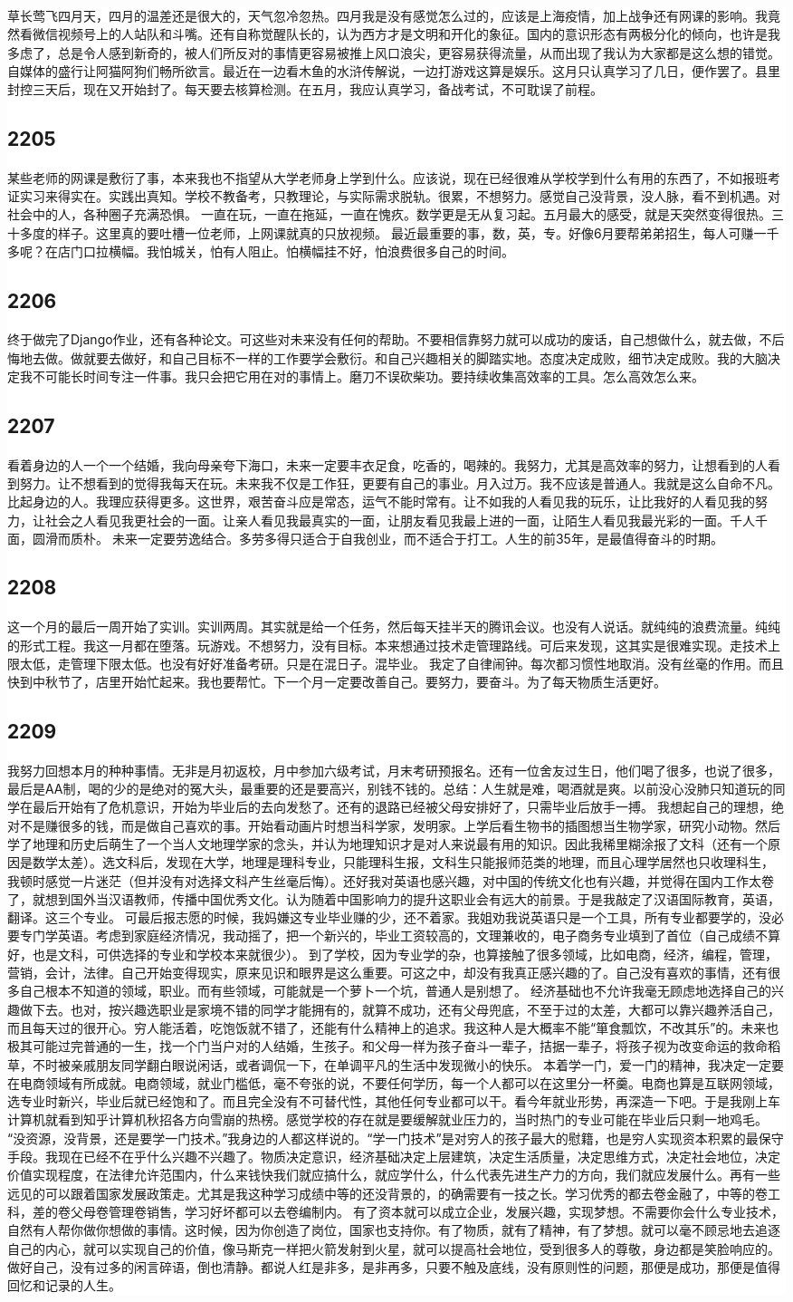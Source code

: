 草长莺飞四月天，四月的温差还是很大的，天气忽冷忽热。四月我是没有感觉怎么过的，应该是上海疫情，加上战争还有网课的影响。我竟然看微信视频号上的人站队和斗嘴。还有自称觉醒队长的，认为西方才是文明和开化的象征。国内的意识形态有两极分化的倾向，也许是我多虑了，总是令人感到新奇的，被人们所反对的事情更容易被推上风口浪尖，更容易获得流量，从而出现了我认为大家都是这么想的错觉。自媒体的盛行让阿猫阿狗们畅所欲言。最近在一边看木鱼的水浒传解说，一边打游戏这算是娱乐。这月只认真学习了几日，便作罢了。县里封控三天后，现在又开始封了。每天要去核算检测。在五月，我应认真学习，备战考试，不可耽误了前程。

## 2205

某些老师的网课是敷衍了事，本来我也不指望从大学老师身上学到什么。应该说，现在已经很难从学校学到什么有用的东西了，不如报班考证实习来得实在。实践出真知。学校不教备考，只教理论，与实际需求脱轨。很累，不想努力。感觉自己没背景，没人脉，看不到机遇。对社会中的人，各种圈子充满恐惧。
一直在玩，一直在拖延，一直在愧疚。数学更是无从复习起。五月最大的感受，就是天突然变得很热。三十多度的样子。这里真的要吐槽一位老师，上网课就真的只放视频。
最近最重要的事，数，英，专。好像6月要帮弟弟招生，每人可赚一千多呢？在店门口拉横幅。我怕城关，怕有人阻止。怕横幅挂不好，怕浪费很多自己的时间。

## 2206

终于做完了Django作业，还有各种论文。可这些对未来没有任何的帮助。不要相信靠努力就可以成功的废话，自己想做什么，就去做，不后悔地去做。做就要去做好，和自己目标不一样的工作要学会敷衍。和自己兴趣相关的脚踏实地。态度决定成败，细节决定成败。我的大脑决定我不可能长时间专注一件事。我只会把它用在对的事情上。磨刀不误砍柴功。要持续收集高效率的工具。怎么高效怎么来。

## 2207

看着身边的人一个一个结婚，我向母亲夸下海口，未来一定要丰衣足食，吃香的，喝辣的。我努力，尤其是高效率的努力，让想看到的人看到努力。让不想看到的觉得我每天在玩。未来我不仅是工作狂，更要有自己的事业。月入过万。我不应该是普通人。我就是这么自命不凡。比起身边的人。我理应获得更多。这世界，艰苦奋斗应是常态，运气不能时常有。让不如我的人看见我的玩乐，让比我好的人看见我的努力，让社会之人看见我更社会的一面。让亲人看见我最真实的一面，让朋友看见我最上进的一面，让陌生人看见我最光彩的一面。千人千面，圆滑而质朴。
未来一定要劳逸结合。多劳多得只适合于自我创业，而不适合于打工。人生的前35年，是最值得奋斗的时期。

## 2208

这一个月的最后一周开始了实训。实训两周。其实就是给一个任务，然后每天挂半天的腾讯会议。也没有人说话。就纯纯的浪费流量。纯纯的形式工程。我这一月都在堕落。玩游戏。不想努力，没有目标。本来想通过技术走管理路线。可后来发现，这其实是很难实现。走技术上限太低，走管理下限太低。也没有好好准备考研。只是在混日子。混毕业。
我定了自律闹钟。每次都习惯性地取消。没有丝毫的作用。而且快到中秋节了，店里开始忙起来。我也要帮忙。下一个月一定要改善自己。要努力，要奋斗。为了每天物质生活更好。

## 2209

我努力回想本月的种种事情。无非是月初返校，月中参加六级考试，月末考研预报名。还有一位舍友过生日，他们喝了很多，也说了很多，最后是AA制，喝的少的是绝对的冤大头，最重要的还是要高兴，别钱不钱的。总结：人生就是难，喝酒就是爽。以前没心没肺只知道玩的同学在最后开始有了危机意识，开始为毕业后的去向发愁了。还有的退路已经被父母安排好了，只需毕业后放手一搏。
我想起自己的理想，绝对不是赚很多的钱，而是做自己喜欢的事。开始看动画片时想当科学家，发明家。上学后看生物书的插图想当生物学家，研究小动物。然后学了地理和历史后萌生了一个当人文地理学家的念头，并认为地理知识才是对人来说最有用的知识。因此我稀里糊涂报了文科（还有一个原因是数学太差）。选文科后，发现在大学，地理是理科专业，只能理科生报，文科生只能报师范类的地理，而且心理学居然也只收理科生，我顿时感觉一片迷茫（但并没有对选择文科产生丝毫后悔）。还好我对英语也感兴趣，对中国的传统文化也有兴趣，并觉得在国内工作太卷了，就想到国外当汉语教师，传播中国优秀文化。认为随着中国影响力的提升这职业会有远大的前景。于是我敲定了汉语国际教育，英语，翻译。这三个专业。
可最后报志愿的时候，我妈嫌这专业毕业赚的少，还不着家。我姐劝我说英语只是一个工具，所有专业都要学的，没必要专门学英语。考虑到家庭经济情况，我动摇了，把一个新兴的，毕业工资较高的，文理兼收的，电子商务专业填到了首位（自己成绩不算好，也是文科，可供选择的专业和学校本来就很少）。
到了学校，因为专业学的杂，也算接触了很多领域，比如电商，经济，编程，管理，营销，会计，法律。自己开始变得现实，原来见识和眼界是这么重要。可这之中，却没有我真正感兴趣的了。自己没有喜欢的事情，还有很多自己根本不知道的领域，职业。而有些领域，可能就是一个萝卜一个坑，普通人是别想了。
经济基础也不允许我毫无顾虑地选择自己的兴趣做下去。也对，按兴趣选职业是家境不错的同学才能拥有的，就算不成功，还有父母兜底，不至于过的太差，大都可以靠兴趣养活自己，而且每天过的很开心。穷人能活着，吃饱饭就不错了，还能有什么精神上的追求。我这种人是大概率不能“箪食瓢饮，不改其乐”的。未来也极其可能过完普通的一生，找一个门当户对的人结婚，生孩子。和父母一样为孩子奋斗一辈子，拮据一辈子，将孩子视为改变命运的救命稻草，不时被亲戚朋友同学翻白眼说闲话，或者调侃一下，在单调平凡的生活中发现微小的快乐。
本着学一门，爱一门的精神，我决定一定要在电商领域有所成就。电商领域，就业门槛低，毫不夸张的说，不要任何学历，每一个人都可以在这里分一杯羹。电商也算是互联网领域，选专业时新兴，毕业后就已经饱和了。而且完全没有不可替代性，其他任何专业都可以干。看今年就业形势，再深造一下吧。于是我刚上车计算机就看到知乎计算机秋招各方向雪崩的热榜。感觉学校的存在就是要缓解就业压力的，当时热门的专业可能在毕业后只剩一地鸡毛。
“没资源，没背景，还是要学一门技术。”我身边的人都这样说的。“学一门技术”是对穷人的孩子最大的慰籍，也是穷人实现资本积累的最保守手段。我现在已经不在乎什么兴趣不兴趣了。物质决定意识，经济基础决定上层建筑，决定生活质量，决定思维方式，决定社会地位，决定价值实现程度，在法律允许范围内，什么来钱快我们就应搞什么，就应学什么，什么代表先进生产力的方向，我们就应发展什么。再有一些远见的可以跟着国家发展政策走。尤其是我这种学习成绩中等的还没背景的，的确需要有一技之长。学习优秀的都去卷金融了，中等的卷工科，差的卷父母卷管理卷销售，学习好坏都可以去卷编制内。
有了资本就可以成立企业，发展兴趣，实现梦想。不需要你会什么专业技术，自然有人帮你做你想做的事情。这时候，因为你创造了岗位，国家也支持你。有了物质，就有了精神，有了梦想。就可以毫不顾忌地去追逐自己的内心，就可以实现自己的价值，像马斯克一样把火箭发射到火星，就可以提高社会地位，受到很多人的尊敬，身边都是笑脸响应的。做好自己，没有过多的闲言碎语，倒也清静。都说人红是非多，是非再多，只要不触及底线，没有原则性的问题，那便是成功，那便是值得回忆和记录的人生。
